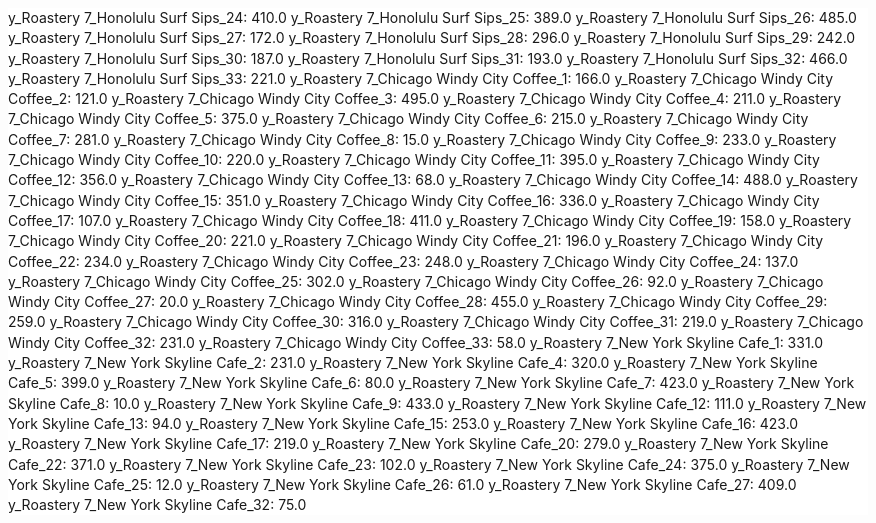 y_Roastery 7_Honolulu Surf Sips_24: 410.0
y_Roastery 7_Honolulu Surf Sips_25: 389.0
y_Roastery 7_Honolulu Surf Sips_26: 485.0
y_Roastery 7_Honolulu Surf Sips_27: 172.0
y_Roastery 7_Honolulu Surf Sips_28: 296.0
y_Roastery 7_Honolulu Surf Sips_29: 242.0
y_Roastery 7_Honolulu Surf Sips_30: 187.0
y_Roastery 7_Honolulu Surf Sips_31: 193.0
y_Roastery 7_Honolulu Surf Sips_32: 466.0
y_Roastery 7_Honolulu Surf Sips_33: 221.0
y_Roastery 7_Chicago Windy City Coffee_1: 166.0
y_Roastery 7_Chicago Windy City Coffee_2: 121.0
y_Roastery 7_Chicago Windy City Coffee_3: 495.0
y_Roastery 7_Chicago Windy City Coffee_4: 211.0
y_Roastery 7_Chicago Windy City Coffee_5: 375.0
y_Roastery 7_Chicago Windy City Coffee_6: 215.0
y_Roastery 7_Chicago Windy City Coffee_7: 281.0
y_Roastery 7_Chicago Windy City Coffee_8: 15.0
y_Roastery 7_Chicago Windy City Coffee_9: 233.0
y_Roastery 7_Chicago Windy City Coffee_10: 220.0
y_Roastery 7_Chicago Windy City Coffee_11: 395.0
y_Roastery 7_Chicago Windy City Coffee_12: 356.0
y_Roastery 7_Chicago Windy City Coffee_13: 68.0
y_Roastery 7_Chicago Windy City Coffee_14: 488.0
y_Roastery 7_Chicago Windy City Coffee_15: 351.0
y_Roastery 7_Chicago Windy City Coffee_16: 336.0
y_Roastery 7_Chicago Windy City Coffee_17: 107.0
y_Roastery 7_Chicago Windy City Coffee_18: 411.0
y_Roastery 7_Chicago Windy City Coffee_19: 158.0
y_Roastery 7_Chicago Windy City Coffee_20: 221.0
y_Roastery 7_Chicago Windy City Coffee_21: 196.0
y_Roastery 7_Chicago Windy City Coffee_22: 234.0
y_Roastery 7_Chicago Windy City Coffee_23: 248.0
y_Roastery 7_Chicago Windy City Coffee_24: 137.0
y_Roastery 7_Chicago Windy City Coffee_25: 302.0
y_Roastery 7_Chicago Windy City Coffee_26: 92.0
y_Roastery 7_Chicago Windy City Coffee_27: 20.0
y_Roastery 7_Chicago Windy City Coffee_28: 455.0
y_Roastery 7_Chicago Windy City Coffee_29: 259.0
y_Roastery 7_Chicago Windy City Coffee_30: 316.0
y_Roastery 7_Chicago Windy City Coffee_31: 219.0
y_Roastery 7_Chicago Windy City Coffee_32: 231.0
y_Roastery 7_Chicago Windy City Coffee_33: 58.0
y_Roastery 7_New York Skyline Cafe_1: 331.0
y_Roastery 7_New York Skyline Cafe_2: 231.0
y_Roastery 7_New York Skyline Cafe_4: 320.0
y_Roastery 7_New York Skyline Cafe_5: 399.0
y_Roastery 7_New York Skyline Cafe_6: 80.0
y_Roastery 7_New York Skyline Cafe_7: 423.0
y_Roastery 7_New York Skyline Cafe_8: 10.0
y_Roastery 7_New York Skyline Cafe_9: 433.0
y_Roastery 7_New York Skyline Cafe_12: 111.0
y_Roastery 7_New York Skyline Cafe_13: 94.0
y_Roastery 7_New York Skyline Cafe_15: 253.0
y_Roastery 7_New York Skyline Cafe_16: 423.0
y_Roastery 7_New York Skyline Cafe_17: 219.0
y_Roastery 7_New York Skyline Cafe_20: 279.0
y_Roastery 7_New York Skyline Cafe_22: 371.0
y_Roastery 7_New York Skyline Cafe_23: 102.0
y_Roastery 7_New York Skyline Cafe_24: 375.0
y_Roastery 7_New York Skyline Cafe_25: 12.0
y_Roastery 7_New York Skyline Cafe_26: 61.0
y_Roastery 7_New York Skyline Cafe_27: 409.0
y_Roastery 7_New York Skyline Cafe_32: 75.0